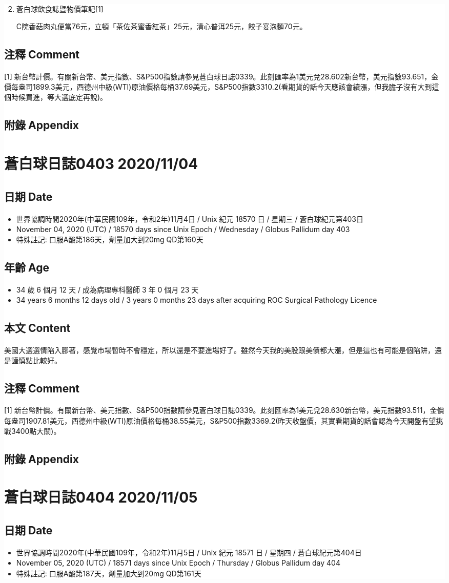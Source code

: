 2. 蒼白球飲食誌暨物價筆記[1]

    C院香菇肉丸便當76元，立頓「茶佐茶蜜香紅茶」25元，清心普洱25元，餃子宴泡麵70元。

## 注釋 Comment ##

[1] 新台幣計價。有關新台幣、美元指數、S&P500指數請參見蒼白球日誌0339。此刻匯率為1美元兌28.602新台幣，美元指數93.651，金價每盎司1899.3美元，西德州中級(WTI)原油價格每桶37.69美元，S&P500指數3310.2(看期貨的話今天應該會續漲，但我膽子沒有大到這個時候買進，等大選底定再說)。



## 附錄 Appendix ##



# 蒼白球日誌0403 2020/11/04 #

## 日期 Date ##

* 世界協調時間2020年(中華民國109年，令和2年)11月4日 / Unix 紀元 18570 日 / 星期三 / 蒼白球紀元第403日
* November 04, 2020 (UTC) / 18570 days since Unix Epoch / Wednesday / Globus Pallidum day 403
* 特殊註記: 口服A酸第186天，劑量加大到20mg QD第160天

## 年齡 Age ##

* 34 歲 6 個月 12 天 / 成為病理專科醫師 3 年 0 個月 23 天
* 34 years 6 months 12 days old / 3 years 0 months 23 days after acquiring ROC Surgical Pathology Licence

## 本文 Content ##

美國大選選情陷入膠著，感覺市場暫時不會穩定，所以還是不要進場好了。雖然今天我的美股跟美債都大漲，但是這也有可能是個陷阱，還是謹慎點比較好。    

## 注釋 Comment ##

[1] 新台幣計價。有關新台幣、美元指數、S&P500指數請參見蒼白球日誌0339。此刻匯率為1美元兌28.630新台幣，美元指數93.511，金價每盎司1907.81美元，西德州中級(WTI)原油價格每桶38.55美元，S&P500指數3369.2(昨天收盤價，其實看期貨的話會認為今天開盤有望挑戰3400點大關)。

## 附錄 Appendix ##



# 蒼白球日誌0404 2020/11/05 #

## 日期 Date ##

* 世界協調時間2020年(中華民國109年，令和2年)11月5日 / Unix 紀元 18571 日 / 星期四 / 蒼白球紀元第404日
* November 05, 2020 (UTC) / 18571 days since Unix Epoch / Thursday / Globus Pallidum day 404
* 特殊註記: 口服A酸第187天，劑量加大到20mg QD第161天


[_metadata_:encoding]: - "utf-8"
[_metadata_:fileformat]: - "markdown"
[_metadata_:MIME_type]: - "text/plain"
[_metadata_:markdown_version]: - "commonmark version 0.29"
[_metadata_:markdown_spec]: - "https://spec.commonmark.org/0.29/"